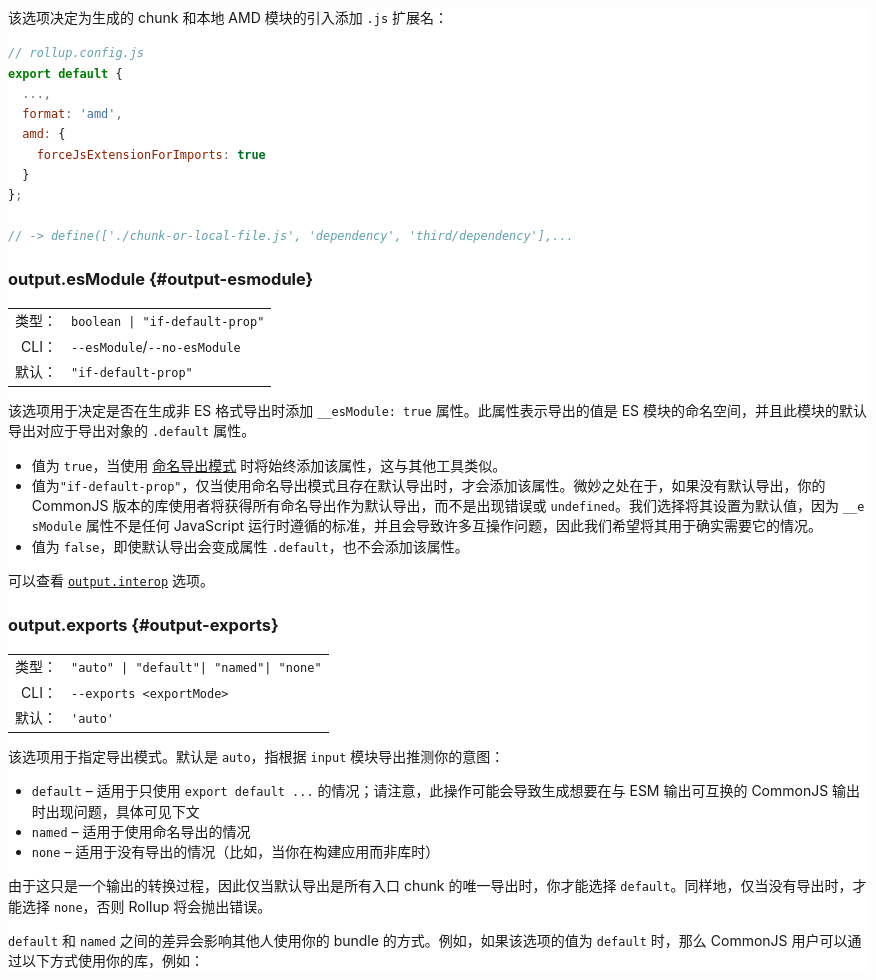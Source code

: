 该选项决定为生成的 chunk 和本地 AMD 模块的引入添加 `.js` 扩展名：

```js
// rollup.config.js
export default {
  ...,
  format: 'amd',
  amd: {
    forceJsExtensionForImports: true
  }
};

// -> define(['./chunk-or-local-file.js', 'dependency', 'third/dependency'],...
```

### output.esModule {#output-esmodule}

|        |                                |
| -----: | :----------------------------- |
| 类型： | `boolean \| "if-default-prop"` |
|  CLI： | `--esModule`/`--no-esModule`   |
| 默认： | `"if-default-prop"`            |

该选项用于决定是否在生成非 ES 格式导出时添加 `__esModule: true` 属性。此属性表示导出的值是 ES 模块的命名空间，并且此模块的默认导出对应于导出对象的 `.default` 属性。

- 值为 `true`，当使用 [命名导出模式](#output-exports) 时将始终添加该属性，这与其他工具类似。
- 值为`"if-default-prop"`，仅当使用命名导出模式且存在默认导出时，才会添加该属性。微妙之处在于，如果没有默认导出，你的 CommonJS 版本的库使用者将获得所有命名导出作为默认导出，而不是出现错误或 `undefined`。我们选择将其设置为默认值，因为 `__esModule` 属性不是任何 JavaScript 运行时遵循的标准，并且会导致许多互操作问题，因此我们希望将其用于确实需要它的情况。
- 值为 `false`，即使默认导出会变成属性 `.default`，也不会添加该属性。

可以查看 [`output.interop`](#output-interop) 选项。

### output.exports {#output-exports}

|        |                                          |
| -----: | :--------------------------------------- |
| 类型： | `"auto" \| "default"\| "named"\| "none"` |
|  CLI： | `--exports <exportMode>`                 |
| 默认： | `'auto'`                                 |

该选项用于指定导出模式。默认是 `auto`，指根据 `input` 模块导出推测你的意图：

- `default` – 适用于只使用 `export default ...` 的情况；请注意，此操作可能会导致生成想要在与 ESM 输出可互换的 CommonJS 输出时出现问题，具体可见下文
- `named` – 适用于使用命名导出的情况
- `none` – 适用于没有导出的情况（比如，当你在构建应用而非库时）

由于这只是一个输出的转换过程，因此仅当默认导出是所有入口 chunk 的唯一导出时，你才能选择 `default`。同样地，仅当没有导出时，才能选择 `none`，否则 Rollup 将会抛出错误。

`default` 和 `named` 之间的差异会影响其他人使用你的 bundle 的方式。例如，如果该选项的值为 `default` 时，那么 CommonJS 用户可以通过以下方式使用你的库，例如：
